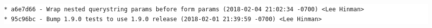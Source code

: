 ```
* a6e7d66 - Wrap nested querystring params before form params (2018-02-04 21:02:34 -0700) <Lee Hinman>
* 95c96bc - Bump 1.9.0 tests to use 1.9.0 release (2018-02-01 21:39:59 -0700) <Lee Hinman>
```